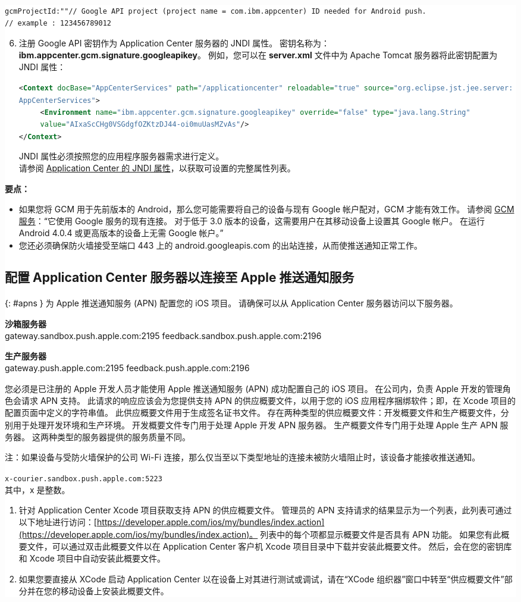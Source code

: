    ```xml
   gcmProjectId:""// Google API project (project name = com.ibm.appcenter) ID needed for Android push.
   // example : 123456789012
   ```

6. 注册 Google API 密钥作为 Application Center 服务器的 JNDI 属性。 密钥名称为：**ibm.appcenter.gcm.signature.googleapikey**。 例如，您可以在 **server.xml** 文件中为 Apache Tomcat 服务器将此密钥配置为 JNDI 属性：

   ```xml
   <Context docBase="AppCenterServices" path="/applicationcenter" reloadable="true" source="org.eclipse.jst.jee.server:AppCenterServices">
        <Environment name="ibm.appcenter.gcm.signature.googleapikey" override="false" type="java.lang.String" 
        value="AIxaScCHg0VSGdgfOZKtzDJ44-oi0muUasMZvAs"/>
   </Context>
   ```

   JNDI 属性必须按照您的应用程序服务器需求进行定义。  
   请参阅 [Application Center 的 JNDI 属性](../../installation-configuration/production/appcenter/#jndi-properties-for-application-center)，以获取可设置的完整属性列表。

**要点：**

* 如果您将 GCM 用于先前版本的 Android，那么您可能需要将自己的设备与现有 Google 帐户配对，GCM 才能有效工作。 请参阅 [GCM 服务](http://developer.android.com/google/gcm/gcm.html)：“它使用 Google 服务的现有连接。 对于低于 3.0 版本的设备，这需要用户在其移动设备上设置其 Google 帐户。 在运行 Android 4.0.4 或更高版本的设备上无需 Google 帐户。”
* 您还必须确保防火墙接受至端口 443 上的 android.googleapis.com 的出站连接，从而使推送通知正常工作。

## 配置 Application Center 服务器以连接至 Apple 推送通知服务
{: #apns }
为 Apple 推送通知服务 (APN) 配置您的 iOS 项目。 请确保可以从 Application Center 服务器访问以下服务器。

**沙箱服务器**  
gateway.sandbox.push.apple.com:2195
feedback.sandbox.push.apple.com:2196

**生产服务器**  
gateway.push.apple.com:2195
feedback.push.apple.com:2196

您必须是已注册的 Apple 开发人员才能使用 Apple 推送通知服务 (APN) 成功配置自己的 iOS 项目。 在公司内，负责 Apple 开发的管理角色会请求 APN 支持。 此请求的响应应该会为您提供支持 APN 的供应概要文件，以用于您的 iOS 应用程序捆绑软件；即，在 Xcode 项目的配置页面中定义的字符串值。 此供应概要文件用于生成签名证书文件。
存在两种类型的供应概要文件：开发概要文件和生产概要文件，分别用于处理开发环境和生产环境。 开发概要文件专门用于处理 Apple 开发 APN 服务器。 生产概要文件专门用于处理 Apple 生产 APN 服务器。 这两种类型的服务器提供的服务质量不同。

注：如果设备与受防火墙保护的公司 Wi-Fi 连接，那么仅当至以下类型地址的连接未被防火墙阻止时，该设备才能接收推送通知。

`x-courier.sandbox.push.apple.com:5223`  
其中，x 是整数。

1. 针对 Application Center Xcode 项目获取支持 APN 的供应概要文件。 管理员的 APN 支持请求的结果显示为一个列表，此列表可通过以下地址进行访问：[https://developer.apple.com/ios/my/bundles/index.action](https://developer.apple.com/ios/my/bundles/index.action)。 列表中的每个项都显示概要文件是否具有 APN 功能。 如果您有此概要文件，可以通过双击此概要文件以在 Application Center 客户机 Xcode 项目目录中下载并安装此概要文件。 然后，会在您的密钥库和 Xcode 项目中自动安装此概要文件。

2. 如果您要直接从 XCode 启动 Application Center 以在设备上对其进行测试或调试，请在“XCode 组织器”窗口中转至“供应概要文件”部分并在您的移动设备上安装此概要文件。
